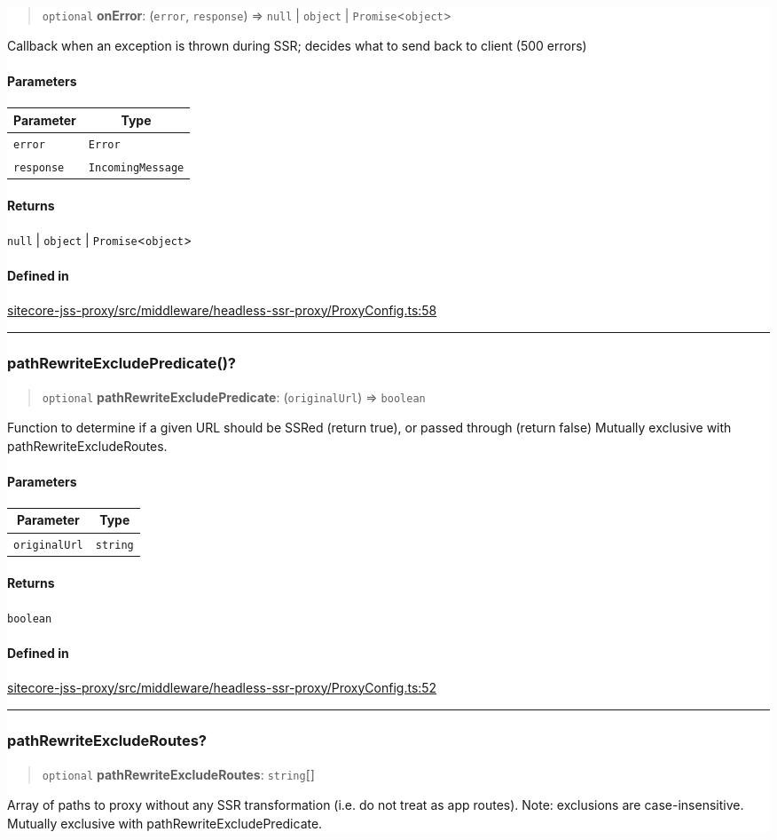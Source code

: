 > `optional` **onError**: (`error`, `response`) => `null` \| `object` \| `Promise`\<`object`\>

Callback when an exception is thrown during SSR; decides what to send back to client (500 errors)

#### Parameters

| Parameter | Type |
| ------ | ------ |
| `error` | `Error` |
| `response` | `IncomingMessage` |

#### Returns

`null` \| `object` \| `Promise`\<`object`\>

#### Defined in

[sitecore-jss-proxy/src/middleware/headless-ssr-proxy/ProxyConfig.ts:58](https://github.com/Sitecore/jss/blob/e846f486ba4fde6c8c1b45e6e57475c6839dad97/packages/sitecore-jss-proxy/src/middleware/headless-ssr-proxy/ProxyConfig.ts#L58)

***

### pathRewriteExcludePredicate()?

> `optional` **pathRewriteExcludePredicate**: (`originalUrl`) => `boolean`

Function to determine if a given URL should be SSRed (return true), or passed through (return false)
Mutually exclusive with pathRewriteExcludeRoutes.

#### Parameters

| Parameter | Type |
| ------ | ------ |
| `originalUrl` | `string` |

#### Returns

`boolean`

#### Defined in

[sitecore-jss-proxy/src/middleware/headless-ssr-proxy/ProxyConfig.ts:52](https://github.com/Sitecore/jss/blob/e846f486ba4fde6c8c1b45e6e57475c6839dad97/packages/sitecore-jss-proxy/src/middleware/headless-ssr-proxy/ProxyConfig.ts#L52)

***

### pathRewriteExcludeRoutes?

> `optional` **pathRewriteExcludeRoutes**: `string`[]

Array of paths to proxy without any SSR transformation (i.e. do not treat as app routes).
Note: exclusions are case-insensitive.
Mutually exclusive with pathRewriteExcludePredicate.
